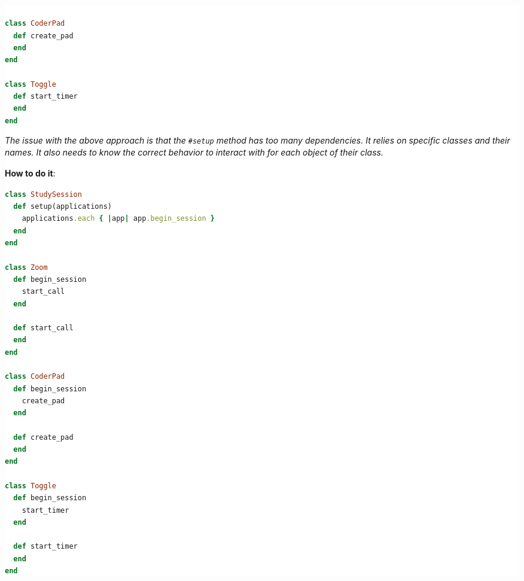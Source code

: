 ```ruby

class CoderPad
  def create_pad
  end
end

class Toggle
  def start_timer
  end
end
```

*The issue with the above approach is that the `#setup` method has too many dependencies. It relies on specific classes and their names. It also needs to know the correct behavior to interact with for each object of their class.*

**How to do it**:

```ruby
class StudySession
  def setup(applications)
    applications.each { |app| app.begin_session }
  end
end

class Zoom
  def begin_session
    start_call
  end
  
  def start_call
  end
end

class CoderPad
  def begin_session
    create_pad
  end
  
  def create_pad
  end
end

class Toggle
  def begin_session
    start_timer
  end
  
  def start_timer
  end
end
```

